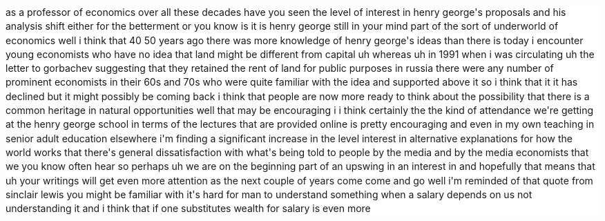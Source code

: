 as a professor of economics
over all these decades have you seen the
level of interest in henry george's
proposals and his analysis
shift
either for the betterment or
you know is it
is henry george still
in your mind part of the sort of
underworld of economics
well i think that
40 50 years ago
there was more knowledge of henry
george's ideas than there is today
i encounter young economists who have no
idea that land might be different from
capital
uh whereas
uh in 1991 when i was circulating uh the
letter to gorbachev suggesting that they
retained the rent of land for public
purposes in russia
there were any number of prominent
economists in their 60s and 70s
who
were quite familiar with the idea and
supported above it
so i think that
it it has declined
but it might possibly be coming back
i think that people are now more ready
to think about the possibility
that there is a common heritage in
natural opportunities
well that may be encouraging i i think
certainly the the kind of attendance
we're getting at the henry george school
in terms of the lectures that are
provided online is pretty encouraging
and even in my own teaching in senior
adult education elsewhere
i'm finding a significant increase in
the level interest in alternative
explanations for how the world works
that there's general dissatisfaction
with what's being
told to people by the media and by the
media economists that we you know often
hear
so perhaps uh we are on the
beginning part of an upswing in an
interest in
and hopefully that means that uh
your writings will get even more
attention as the next couple of years
come come and go
well
i'm reminded of that
quote from sinclair lewis you might be
familiar with it's hard for man to
understand something when a salary
depends on us not understanding it
and i think that if one substitutes
wealth for salary is even more